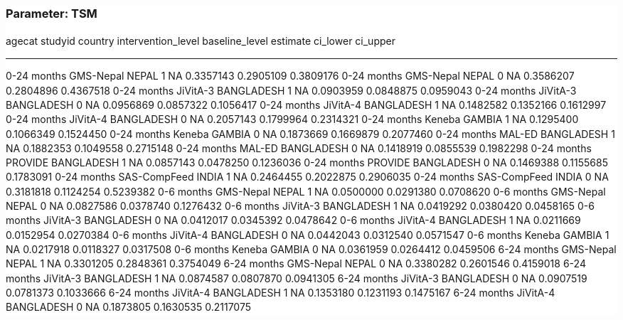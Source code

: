 ### Parameter: TSM


agecat        studyid        country      intervention_level   baseline_level     estimate    ci_lower    ci_upper
------------  -------------  -----------  -------------------  ---------------  ----------  ----------  ----------
0-24 months   GMS-Nepal      NEPAL        1                    NA                0.3357143   0.2905109   0.3809176
0-24 months   GMS-Nepal      NEPAL        0                    NA                0.3586207   0.2804896   0.4367518
0-24 months   JiVitA-3       BANGLADESH   1                    NA                0.0903959   0.0848875   0.0959043
0-24 months   JiVitA-3       BANGLADESH   0                    NA                0.0956869   0.0857322   0.1056417
0-24 months   JiVitA-4       BANGLADESH   1                    NA                0.1482582   0.1352166   0.1612997
0-24 months   JiVitA-4       BANGLADESH   0                    NA                0.2057143   0.1799964   0.2314321
0-24 months   Keneba         GAMBIA       1                    NA                0.1295400   0.1066349   0.1524450
0-24 months   Keneba         GAMBIA       0                    NA                0.1873669   0.1669879   0.2077460
0-24 months   MAL-ED         BANGLADESH   1                    NA                0.1882353   0.1049558   0.2715148
0-24 months   MAL-ED         BANGLADESH   0                    NA                0.1418919   0.0855539   0.1982298
0-24 months   PROVIDE        BANGLADESH   1                    NA                0.0857143   0.0478250   0.1236036
0-24 months   PROVIDE        BANGLADESH   0                    NA                0.1469388   0.1155685   0.1783091
0-24 months   SAS-CompFeed   INDIA        1                    NA                0.2464455   0.2022875   0.2906035
0-24 months   SAS-CompFeed   INDIA        0                    NA                0.3181818   0.1124254   0.5239382
0-6 months    GMS-Nepal      NEPAL        1                    NA                0.0500000   0.0291380   0.0708620
0-6 months    GMS-Nepal      NEPAL        0                    NA                0.0827586   0.0378740   0.1276432
0-6 months    JiVitA-3       BANGLADESH   1                    NA                0.0419292   0.0380420   0.0458165
0-6 months    JiVitA-3       BANGLADESH   0                    NA                0.0412017   0.0345392   0.0478642
0-6 months    JiVitA-4       BANGLADESH   1                    NA                0.0211669   0.0152954   0.0270384
0-6 months    JiVitA-4       BANGLADESH   0                    NA                0.0442043   0.0312540   0.0571547
0-6 months    Keneba         GAMBIA       1                    NA                0.0217918   0.0118327   0.0317508
0-6 months    Keneba         GAMBIA       0                    NA                0.0361959   0.0264412   0.0459506
6-24 months   GMS-Nepal      NEPAL        1                    NA                0.3301205   0.2848361   0.3754049
6-24 months   GMS-Nepal      NEPAL        0                    NA                0.3380282   0.2601546   0.4159018
6-24 months   JiVitA-3       BANGLADESH   1                    NA                0.0874587   0.0807870   0.0941305
6-24 months   JiVitA-3       BANGLADESH   0                    NA                0.0907519   0.0781373   0.1033666
6-24 months   JiVitA-4       BANGLADESH   1                    NA                0.1353180   0.1231193   0.1475167
6-24 months   JiVitA-4       BANGLADESH   0                    NA                0.1873805   0.1630535   0.2117075